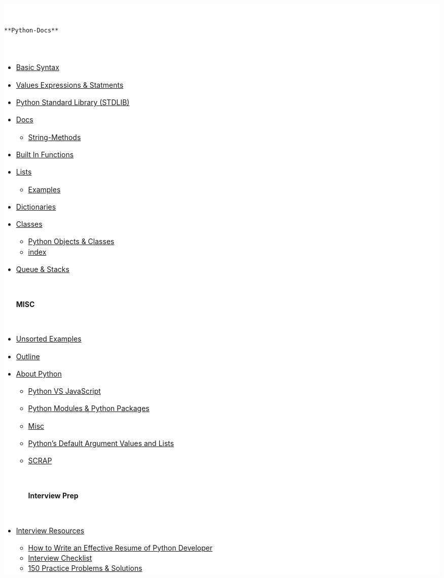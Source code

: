     ​

    **Python-Docs**

    ​

-   [Basic Syntax](https://bgoonz42.gitbook.io/datastructures-in-pytho/stdlib/basic-syntax)
-   [Values Expressions & Statments](https://bgoonz42.gitbook.io/datastructures-in-pytho/stdlib/values-expressions-and-statments)
-   [Python Standard Library (STDLIB)](https://bgoonz42.gitbook.io/datastructures-in-pytho/stdlib/python-standard-library-stdlib)
-   [Docs](https://bgoonz42.gitbook.io/datastructures-in-pytho/stdlib/untitled/README)
    -   [String-Methods](https://bgoonz42.gitbook.io/datastructures-in-pytho/stdlib/untitled/string-methods)
-   [Built In Functions](https://bgoonz42.gitbook.io/datastructures-in-pytho/stdlib/built-in-functions)
-   [Lists](https://bgoonz42.gitbook.io/datastructures-in-pytho/stdlib/lists/README)
    -   [Examples](https://bgoonz42.gitbook.io/datastructures-in-pytho/stdlib/lists/examples)
-   [Dictionaries](https://bgoonz42.gitbook.io/datastructures-in-pytho/stdlib/dictionaries)
-   [Classes](https://bgoonz42.gitbook.io/datastructures-in-pytho/stdlib/classes/README)
    -   [Python Objects & Classes](https://bgoonz42.gitbook.io/datastructures-in-pytho/stdlib/classes/python-objects-and-classes)
    -   [index](https://bgoonz42.gitbook.io/datastructures-in-pytho/stdlib/classes/untitled)
-   [Queue & Stacks](https://bgoonz42.gitbook.io/datastructures-in-pytho/stdlib/queue-and-stacks)

    ​

    **MISC**

    ​

-   [Unsorted Examples](https://bgoonz42.gitbook.io/datastructures-in-pytho/misc/unsorted-examples)
-   [Outline](https://bgoonz42.gitbook.io/datastructures-in-pytho/misc/outline)
-   [About Python](https://bgoonz42.gitbook.io/datastructures-in-pytho/misc/untitled/README)

    -   [Python VS JavaScript](https://bgoonz42.gitbook.io/datastructures-in-pytho/misc/untitled/python-vs-javascript)
    -   [Python Modules & Python Packages](https://bgoonz42.gitbook.io/datastructures-in-pytho/misc/untitled/untitled-1)
    -   [Misc](https://bgoonz42.gitbook.io/datastructures-in-pytho/misc/untitled/misc)
    -   [Python’s Default Argument Values and Lists](https://bgoonz42.gitbook.io/datastructures-in-pytho/misc/untitled/pythons-default-argument-values-and-lists)
    -   [SCRAP](https://bgoonz42.gitbook.io/datastructures-in-pytho/misc/untitled/untitled)

        ​

        **Interview Prep**

        ​

-   [Interview Resources](https://bgoonz42.gitbook.io/datastructures-in-pytho/interview-prep/interview-resources/README)

    -   [How to Write an Effective Resume of Python Developer](https://bgoonz42.gitbook.io/datastructures-in-pytho/interview-prep/interview-resources/how-to-write-an-effective-resume-of-python-developer)
    -   [Interview Checklist](https://bgoonz42.gitbook.io/datastructures-in-pytho/interview-prep/interview-resources/interview-checklist)
    -   [150 Practice Problems & Solutions](https://bgoonz42.gitbook.io/datastructures-in-pytho/interview-prep/interview-resources/150-practice-problems-and-solutions)
